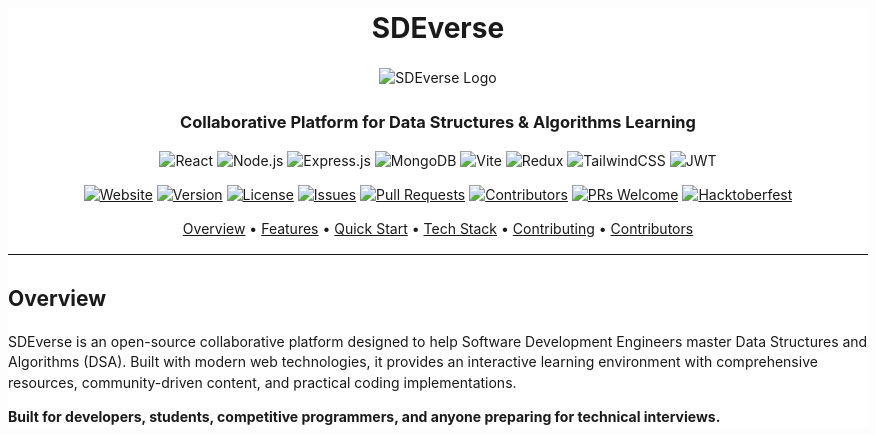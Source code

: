 <div align="center">

# SDEverse

<img src="client/src/assets/sdeverse.png" width="128" height="128" alt="SDEverse Logo">

### Collaborative Platform for Data Structures & Algorithms Learning

![React](https://img.shields.io/badge/React-61DAFB?style=for-the-badge&logo=react&logoColor=black)
![Node.js](https://img.shields.io/badge/Node.js-339933?style=for-the-badge&logo=nodedotjs&logoColor=white)
![Express.js](https://img.shields.io/badge/Express.js-000000?style=for-the-badge&logo=express&logoColor=white)
![MongoDB](https://img.shields.io/badge/MongoDB-47A248?style=for-the-badge&logo=mongodb&logoColor=white)
![Vite](https://img.shields.io/badge/Vite-646CFF?style=for-the-badge&logo=vite&logoColor=white)
![Redux](https://img.shields.io/badge/Redux-764ABC?style=for-the-badge&logo=redux&logoColor=white)
![TailwindCSS](https://img.shields.io/badge/Tailwind_CSS-38B2AC?style=for-the-badge&logo=tailwind-css&logoColor=white)
![JWT](https://img.shields.io/badge/JWT-000000?style=for-the-badge&logo=jsonwebtokens&logoColor=white)

[![Website](https://img.shields.io/badge/Website-Live-blue)](https://sdeverse.vercel.app)
[![Version](https://img.shields.io/badge/version-1.0.0-blue.svg)](CHANGELOG.md)
[![License](https://img.shields.io/badge/license-MIT-green.svg)](LICENSE)
[![Issues](https://img.shields.io/github/issues/Harshdev625/SDEverse)](https://github.com/Harshdev625/SDEverse/issues)
[![Pull Requests](https://img.shields.io/github/issues-pr/Harshdev625/SDEverse)](https://github.com/Harshdev625/SDEverse/pulls)
[![Contributors](https://img.shields.io/github/contributors/Harshdev625/SDEverse)](https://github.com/Harshdev625/SDEverse/graphs/contributors)
[![PRs Welcome](https://img.shields.io/badge/PRs-welcome-brightgreen.svg)](CONTRIBUTING.md)
[![Hacktoberfest](https://img.shields.io/badge/Hacktoberfest-2025-orange)](https://hacktoberfest.com/)

[Overview](#overview) • [Features](#features) • [Quick Start](#quick-start) • [Tech Stack](#tech-stack) • [Contributing](#contributing) • [Contributors](#contributors)

</div>

---

## Overview

SDEverse is an open-source collaborative platform designed to help Software Development Engineers master Data Structures and Algorithms (DSA). Built with modern web technologies, it provides an interactive learning environment with comprehensive resources, community-driven content, and practical coding implementations.

**Built for developers, students, competitive programmers, and anyone preparing for technical interviews.**
